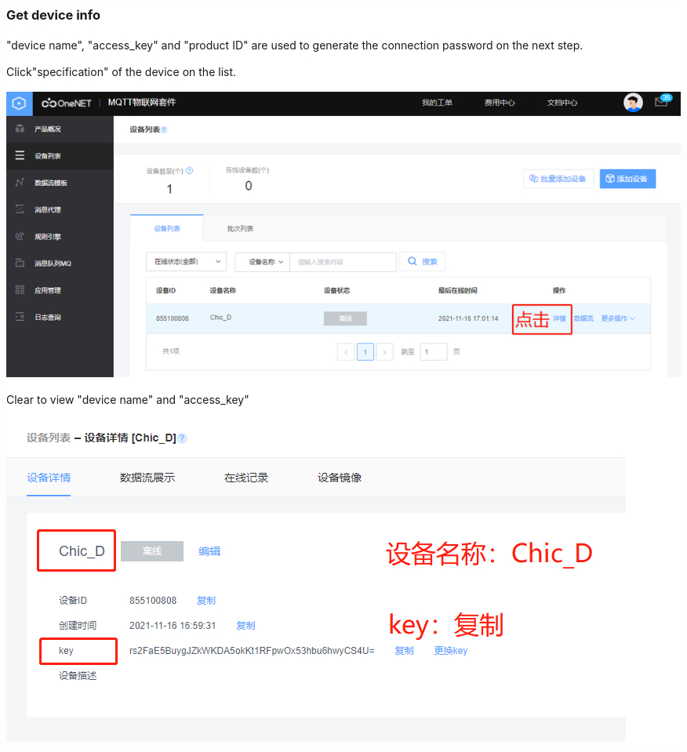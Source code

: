 ### Get device info

"device name", "access_key" and "product ID" are used to generate the connection password on the next step.

Click"specification" of the device on the list.

![OneNET_MQTT_09](media/OneNET_MQTT_09.png)

Clear to view "device name" and "access_key"

![OneNET_MQTT_10](media/OneNET_MQTT_10.png)
